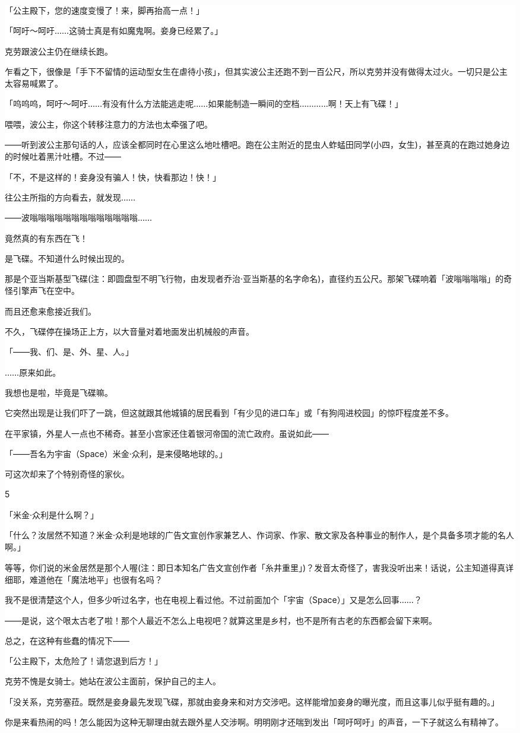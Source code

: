 「公主殿下，您的速度变慢了！来，脚再抬高一点！」

「呵吁〜呵吁……这骑士真是有如魔鬼啊。妾身已经累了。」

克劳跟波公主仍在继续长跑。

乍看之下，很像是「手下不留情的运动型女生在虐待小孩」，但其实波公主还跑不到一百公尺，所以克劳并没有做得太过火。一切只是公主太容易喊累了。

「呜呜呜，呵吁〜呵吁……有没有什么方法能逃走呢……如果能制造一瞬间的空档…………啊！天上有飞碟！」

喂喂，波公主，你这个转移注意力的方法也太牵强了吧。

——听到波公主那句话的人，应该全都同时在心里这么地吐槽​​吧。跑在公主附近的昆虫人蚱蜢田同学(小四，女生)，甚至真的在跑过她身边的时候吐着黑汁吐槽。不过——

「不，不是这样的！妾身没有骗人！快，快看那边！快！」

往公主所指的方向看去，就发现……

——波嗡嗡嗡嗡嗡嗡嗡嗡嗡嗡嗡嗡嗡……

竟然真的有东西在飞！

是飞碟。不知道什么时候出现的。

那是个亚当斯基型飞碟(注：即圆盘型不明飞行物，由发现者乔治·亚当斯基的名字命名)，直径约五公尺。那架飞碟响着「波嗡嗡嗡嗡」的奇怪引擎声飞在空中。

而且还愈来愈接近我们。

不久，飞碟停在操场正上方，以大音量对着地面发出机械般的声音。

「——我、们、是、外、星、人。」

……原来如此。

我想也是啦，毕竟是飞碟嘛。

它突然出现是让我们吓了一跳，但这就跟其他城镇的居民看到「有少见的进口车」或「有狗闯进校园」的惊吓程度差不多。

在平家镇，外星人一点也不稀奇。甚至小宫家还住着银河帝国的流亡政府。虽说如此——

「——吾名为宇宙（Space）米金·众利，是来侵略地球的。」

可这次却来了个特别奇怪的家伙。

5

「米金·众利是什么啊？」

「什么？汝居然不知道？米金·众利是地球的广告文宣创作家兼艺人、作词家、作家、散文家及各种事业的制作人，是个具备多项才能的名人啊。」

等等，你们说的米金居然是那个人喔(注：即日本知名广告文宣创作者「糸井重里」)？发音太奇怪了，害我没听出来​​！话说，公主知道得真详细耶，难道他在「魔法地平」也很有名吗？

我不是很清楚这个人，但多少听过名字，也在电视上看过他。不过前面加个「宇宙（Space）」又是怎么回事……？

——是说，这个哏太古老了啦！那个人最近不怎么上电视吧？就算这里是乡村，也不是所有古老的东西都会留下来啊。

总之，在这种有些蠢的情况下——

「公主殿下，太危险了！请您退到后方！」

克劳不愧是女骑士。她站在波公主面前，保护自己的主人。

「没关系，克劳塞菈。既然是妾身最先发现飞碟，那就由妾身来和对方交涉吧。这样能增加妾身的曝光度，而且这事儿似乎挺有趣的。」

你是来看热闹的吗！怎么能因为这种无聊理由就去跟外星人交涉啊。明明刚才还喘到发出「呵吁呵吁」的声音，一下子就这么有精神了。
